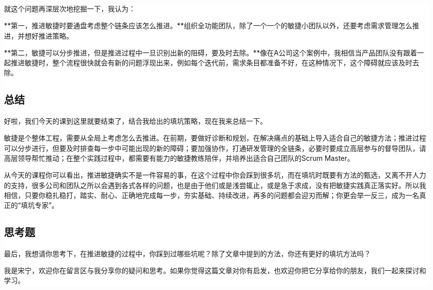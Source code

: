 就这个问题再深层次地挖掘一下，我认为：

**第一，推进敏捷时要通盘考虑整个链条应该怎么推进。**组织全功能团队，除了一个一个的敏捷小团队以外，还要考虑需求管理怎么推进，并想好推进策略。

**第二，敏捷可以分步推进，但是推进过程中一旦识别出新的阻碍，要及时去除。**像在A公司这个案例中，我相信当产品团队没有跟着一起推进敏捷时，整个流程很快就会有新的问题浮现出来，例如每个迭代前，需求条目都准备不好，在这种情况下，这个障碍就应该及时去除。

## 总结

好啦，我们今天的课到这里就要结束了，结合我给出的填坑策略，现在我来总结一下。

敏捷是个整体工程，需要从全局上考虑怎么去推进。在前期，要做好诊断和规划，在解决痛点的基础上导入适合自己的敏捷方法；推进过程可以分步进行，但要及时排查每一步中可能出现的新的障碍；要加强协作，打通研发管理的全链条，必要时要成立高层参与的督导团队，请高层领导帮忙推动；在整个实践过程中，都需要有能力的敏捷教练陪伴，并培养出适合自己团队的Scrum Master。

从今天的课程你可以看出，推进敏捷确实不是一件容易的事，在这个过程中你会踩到很多坑，而在填坑时既要有方法的甄选，又离不开人力的支持，很多公司和团队之所以会遇到各式各样的问题，也是由于他们或是浅尝辄止，或是急于求成，没有把敏捷实践真正落实好。所以我相信，只要你稳扎稳打，踏实、耐心、正确地完成每一步，夯实基础、持续改进，再多的问题都会迎刃而解；你更会举一反三，成为一名真正的“填坑专家”。

## 思考题

最后，我想请你思考下，在推进敏捷的过程中，你踩到过哪些坑呢？除了文章中提到的方法，你还有更好的填坑方法吗？

我是宋宁，欢迎你在留言区与我分享你的疑问和思考。如果你觉得这篇文章对你有启发，也欢迎你把它分享给你的朋友，我们一起来探讨和学习。
